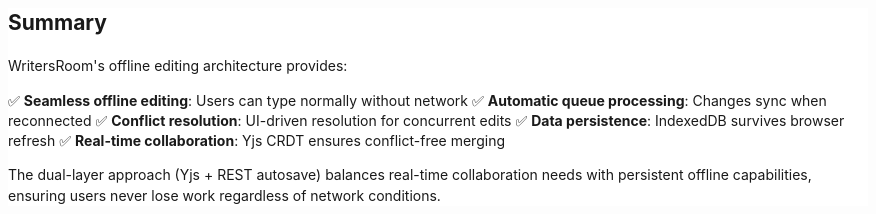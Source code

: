 ## Summary

WritersRoom's offline editing architecture provides:

✅ **Seamless offline editing**: Users can type normally without network
✅ **Automatic queue processing**: Changes sync when reconnected
✅ **Conflict resolution**: UI-driven resolution for concurrent edits
✅ **Data persistence**: IndexedDB survives browser refresh
✅ **Real-time collaboration**: Yjs CRDT ensures conflict-free merging

The dual-layer approach (Yjs + REST autosave) balances real-time collaboration needs with persistent offline capabilities, ensuring users never lose work regardless of network conditions.
